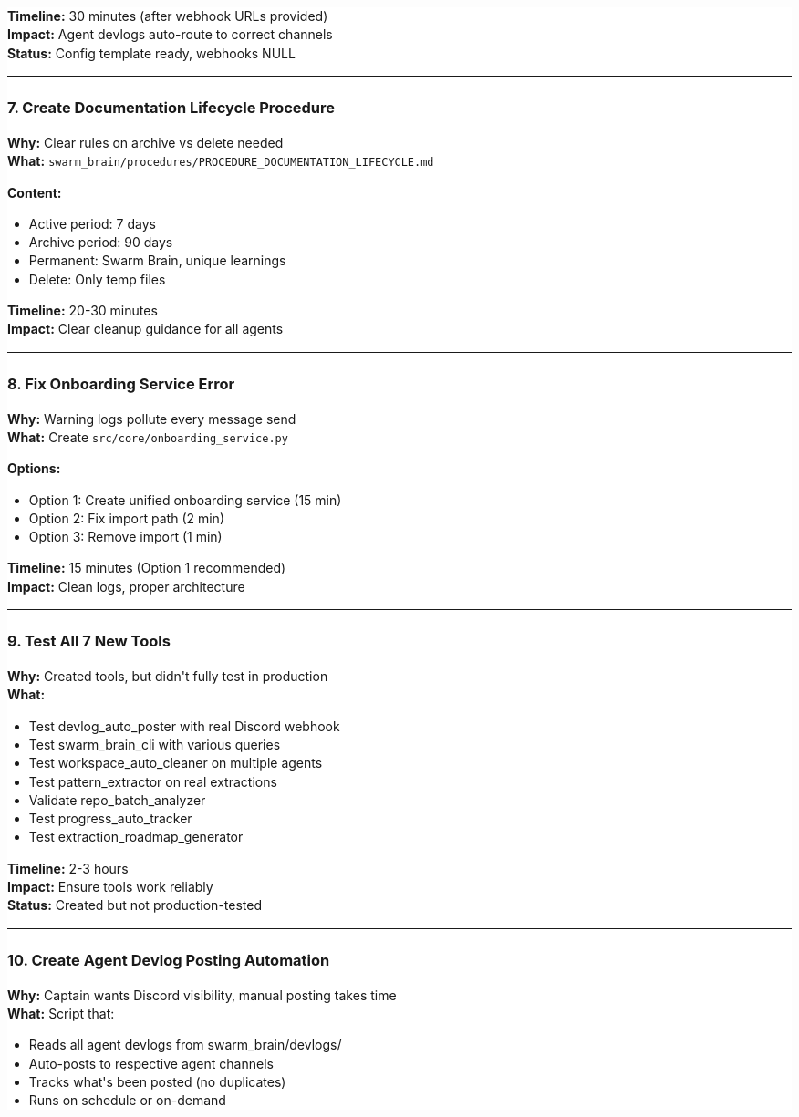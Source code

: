 **Timeline:** 30 minutes (after webhook URLs provided)  
**Impact:** Agent devlogs auto-route to correct channels  
**Status:** Config template ready, webhooks NULL

---

### **7. Create Documentation Lifecycle Procedure**
**Why:** Clear rules on archive vs delete needed  
**What:** `swarm_brain/procedures/PROCEDURE_DOCUMENTATION_LIFECYCLE.md`

**Content:**
- Active period: 7 days
- Archive period: 90 days
- Permanent: Swarm Brain, unique learnings
- Delete: Only temp files

**Timeline:** 20-30 minutes  
**Impact:** Clear cleanup guidance for all agents

---

### **8. Fix Onboarding Service Error**
**Why:** Warning logs pollute every message send  
**What:** Create `src/core/onboarding_service.py`

**Options:**
- Option 1: Create unified onboarding service (15 min)
- Option 2: Fix import path (2 min)
- Option 3: Remove import (1 min)

**Timeline:** 15 minutes (Option 1 recommended)  
**Impact:** Clean logs, proper architecture

---

### **9. Test All 7 New Tools**
**Why:** Created tools, but didn't fully test in production  
**What:**
- Test devlog_auto_poster with real Discord webhook
- Test swarm_brain_cli with various queries
- Test workspace_auto_cleaner on multiple agents
- Test pattern_extractor on real extractions
- Validate repo_batch_analyzer
- Test progress_auto_tracker
- Test extraction_roadmap_generator

**Timeline:** 2-3 hours  
**Impact:** Ensure tools work reliably  
**Status:** Created but not production-tested

---

### **10. Create Agent Devlog Posting Automation**
**Why:** Captain wants Discord visibility, manual posting takes time  
**What:** Script that:
- Reads all agent devlogs from swarm_brain/devlogs/
- Auto-posts to respective agent channels
- Tracks what's been posted (no duplicates)
- Runs on schedule or on-demand
